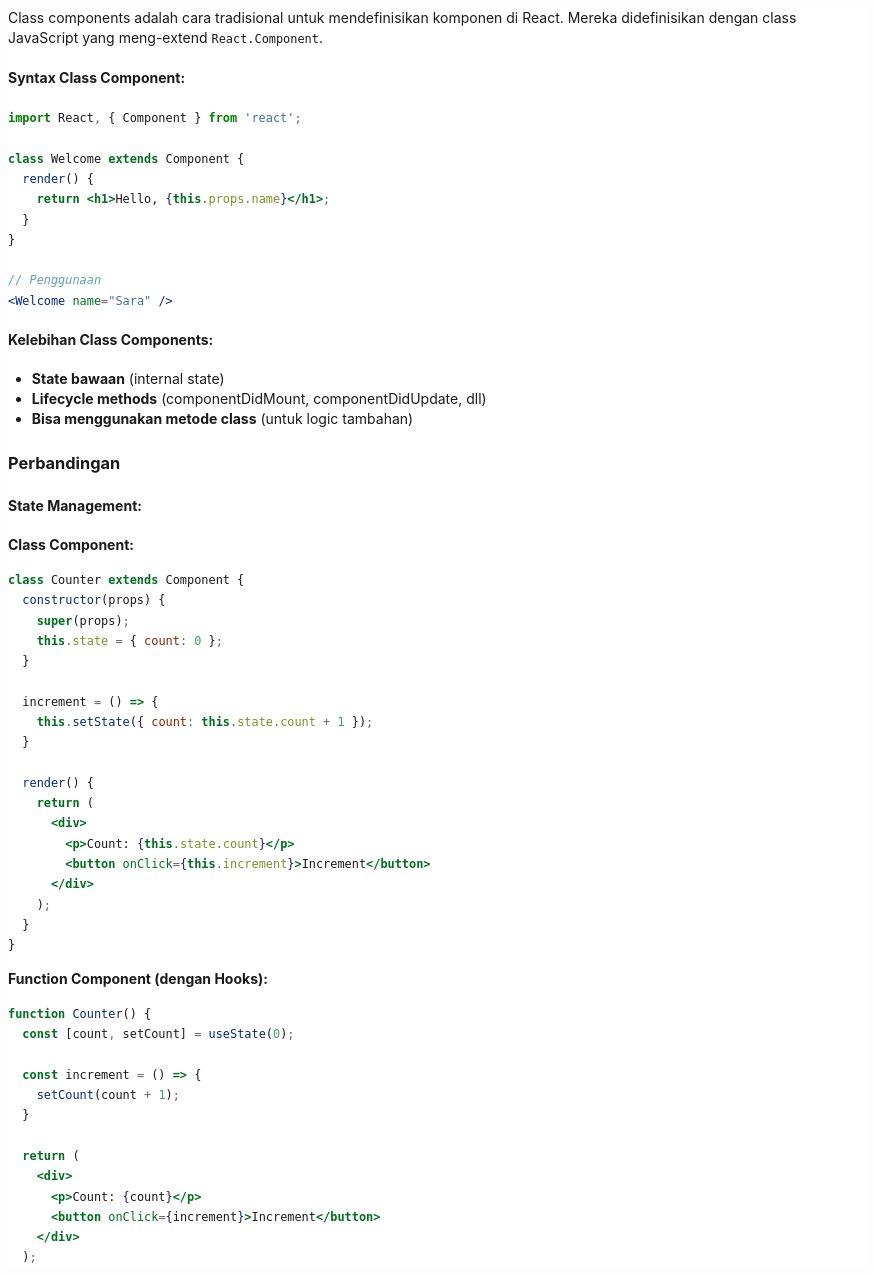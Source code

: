Class components adalah cara tradisional untuk mendefinisikan komponen di React. Mereka didefinisikan dengan class JavaScript yang meng-extend `React.Component`.

#### Syntax Class Component:

```jsx
import React, { Component } from 'react';

class Welcome extends Component {
  render() {
    return <h1>Hello, {this.props.name}</h1>;
  }
}

// Penggunaan
<Welcome name="Sara" />
```

#### Kelebihan Class Components:

- **State bawaan** (internal state)
- **Lifecycle methods** (componentDidMount, componentDidUpdate, dll)
- **Bisa menggunakan metode class** (untuk logic tambahan)

### Perbandingan

#### State Management:

**Class Component:**
```jsx
class Counter extends Component {
  constructor(props) {
    super(props);
    this.state = { count: 0 };
  }
  
  increment = () => {
    this.setState({ count: this.state.count + 1 });
  }
  
  render() {
    return (
      <div>
        <p>Count: {this.state.count}</p>
        <button onClick={this.increment}>Increment</button>
      </div>
    );
  }
}
```

**Function Component (dengan Hooks):**
```jsx
function Counter() {
  const [count, setCount] = useState(0);
  
  const increment = () => {
    setCount(count + 1);
  }
  
  return (
    <div>
      <p>Count: {count}</p>
      <button onClick={increment}>Increment</button>
    </div>
  );
```
